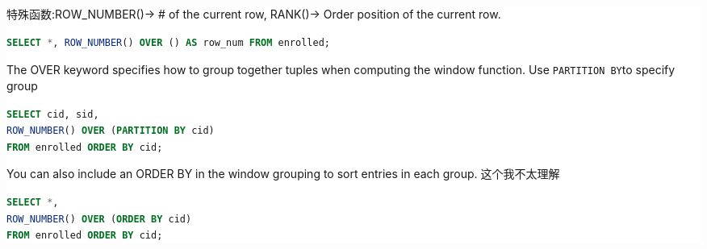 特殊函数:ROW_NUMBER()→ # of the current row, RANK()→ Order position of the current
row.

```sql
SELECT *, ROW_NUMBER() OVER () AS row_num FROM enrolled;
```

The OVER keyword specifies how to group together tuples when computing the window function.
Use `PARTITION BY`to specify group

```sql
SELECT cid, sid,
ROW_NUMBER() OVER (PARTITION BY cid)
FROM enrolled ORDER BY cid;
```

You can also include an ORDER BY in the window grouping to sort entries in each group.
这个我不太理解

```sql
SELECT *,
ROW_NUMBER() OVER (ORDER BY cid)
FROM enrolled ORDER BY cid;
```
